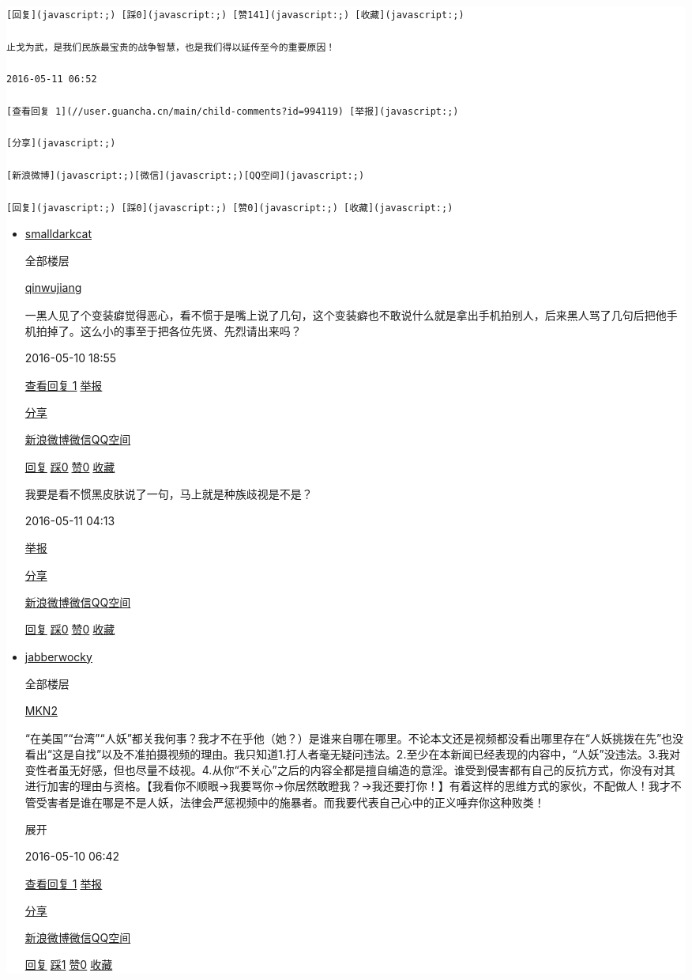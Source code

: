     [回复](javascript:;) [踩0](javascript:;) [赞141](javascript:;) [收藏](javascript:;)

    止戈为武，是我们民族最宝贵的战争智慧，也是我们得以延传至今的重要原因！

    2016-05-11 06:52

    [查看回复 1](//user.guancha.cn/main/child-comments?id=994119) [举报](javascript:;)

    [分享](javascript:;)

    [新浪微博](javascript:;)[微信](javascript:;)[QQ空间](javascript:;)

    [回复](javascript:;) [踩0](javascript:;) [赞0](javascript:;) [收藏](javascript:;)

-   [smalldarkcat](//user.guancha.cn/user/personal-homepage?uid=41045)

    全部楼层

    [qinwujiang](//user.guancha.cn/user/personal-homepage?uid=24709)

    一黑人见了个变装癖觉得恶心，看不惯于是嘴上说了几句，这个变装癖也不敢说什么就是拿出手机拍别人，后来黑人骂了几句后把他手机拍掉了。这么小的事至于把各位先贤、先烈请出来吗？

    2016-05-10 18:55

    [查看回复 1](//user.guancha.cn/main/child-comments?id=986994) [举报](javascript:;)

    [分享](javascript:;)

    [新浪微博](javascript:;)[微信](javascript:;)[QQ空间](javascript:;)

    [回复](javascript:;) [踩0](javascript:;) [赞0](javascript:;) [收藏](javascript:;)

    我要是看不惯黑皮肤说了一句，马上就是种族歧视是不是？

    2016-05-11 04:13

    [举报](javascript:;)

    [分享](javascript:;)

    [新浪微博](javascript:;)[微信](javascript:;)[QQ空间](javascript:;)

    [回复](javascript:;) [踩0](javascript:;) [赞0](javascript:;) [收藏](javascript:;)

-   [jabberwocky](//user.guancha.cn/user/personal-homepage?uid=2834)

    全部楼层

    [MKN2](//user.guancha.cn/user/personal-homepage?uid=2205)

    “在美国”“台湾”“人妖”都关我何事？我才不在乎他（她？）是谁来自哪在哪里。不论本文还是视频都没看出哪里存在“人妖挑拨在先”也没看出“这是自找”以及不准拍摄视频的理由。我只知道1.打人者毫无疑问违法。2.至少在本新闻已经表现的内容中，“人妖”没违法。3.我对变性者虽无好感，但也尽量不歧视。4.从你“不关心”之后的内容全都是擅自编造的意淫。谁受到侵害都有自己的反抗方式，你没有对其进行加害的理由与资格。【我看你不顺眼→我要骂你→你居然敢瞪我？→我还要打你！】有着这样的思维方式的家伙，不配做人！我才不管受害者是谁在哪是不是人妖，法律会严惩视频中的施暴者。而我要代表自己心中的正义唾弃你这种败类！

    展开

    2016-05-10 06:42

    [查看回复 1](//user.guancha.cn/main/child-comments?id=984066) [举报](javascript:;)

    [分享](javascript:;)

    [新浪微博](javascript:;)[微信](javascript:;)[QQ空间](javascript:;)

    [回复](javascript:;) [踩1](javascript:;) [赞0](javascript:;) [收藏](javascript:;)

